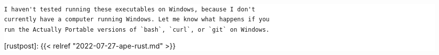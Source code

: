     I haven't tested running these executables on Windows, because I don't
    currently have a computer running Windows. Let me know what happens if you
    run the Actually Portable versions of `bash`, `curl`, or `git` on Windows.

[^cstandard]:

    Check out Section 6.8.4.2 of the C standard at [this pdf][cstandardpdf]. I
    believe a similar description of `switch` statements is provided for C11 and
    C17.

[^harmgoto]:
    
    Indeed, "`goto` is considered harmful" but I offer the following counters: I
    believe the simplest automatic way to rewrite `switch` statements (with
    `ifdef`s and fallthroughs mixed in) is to use `goto` statements, because
    otherwise you have to do some algebra in the condition of the `if`
    statement.  Also technically, I'm not telling _you_ to write `goto`
    statements, I'm telling `gcc` to convert your `switch` case labels into the
    `goto` target labels they actually are. So in a way I'm ensuring that you
    have to write less `goto` statements overall.

[^cppdiff]:

    Thus we have a difference between C/C++. As I found out recently while
    trying to patch `g++`, C++ does not seem to care that `struct`
    initializations have non-`static` constants: as far as I know, all of
    the initializations above are valid in C++ (as long as you have the order of
    members correct). Now `constexpr` though, that's a totally different story.

[^dblseg]:

    I'd like to introduce a new term into `gcc` plugin development, called the
    "segfault deadlock". A segfault deadlock is a situation where one alternates
    between segfaults from the compiler when compiling `foo.c` and segfaults
    from running the code generated by compiling `foo.c`.

[^readgcc]:

    Writing plugins is a good introduction into the `gcc` source; when debugging
    a plugin crash, I found it useful to read the implementations of functions
    that were declared in the `gcc` headers, eventually tracing the logic error
    back to my own code. The `gcc` source is C++, but I'd say it looks more like
    "C-with-templates", which are my favorite parts of C++ anyway. Also, `gcc`
    doesn't seem to use the C++ STL anywhere -- they have their own internal
    vector/hash table implementations. Lots to learn: I finally got a
    nonzero understanding of traits after using them for a hash table in `gcc`.


[^notcxx]:

    I specifically excluded C++ here because my arbitary expression substitution
    does not play well with the `constexpr` stuff in `g++11`. I don't get how
    `g++11` does `constexpr` -- I know where the code is, and I see some sort of
    recursive tree-walking happening, but I'm not as comfortable with it yet.
    Did you know `g++11` attempts to `constexpr` the `case` values within a
    `switch`, and that it's done differently compared to C? I didn't, I thought
    `switch` statements would be parsed in the same way for C and C++.


[tempcpy311]: https://github.com/ahgamut/cpython/tree/py311-custom
[cpy311]: https://github.com/ahgamut/cpython/tree/portcosmo
[plugin]: https://github.com/ahgamut/cosmo-gcc-plugin
[oldplugin]: https://github.com/ahgamut/cosmo-gcc-plugin/tree/3389ca1afd736af9ba187086d0896e0680312923
[pluginhere]: https://github.com/ahgamut/cosmo-gcc-plugin/commit/8ddce89551eadb6ea19ab843a71876cd75340edc
[pluginevent]: https://gcc.gnu.org/onlinedocs/gcc-11.2.0/gccint/Plugin-API.html#Plugin-API
[patch]: https://github.com/ahgamut/gcc/tree/portcosmo-11.2
[buildpatch]: https://github.com/ahgamut/musl-cross-make
[superconf]: https://github.com/ahgamut/superconfigure
[lua]: https://github.com/jart/cosmopolitan/issues/61
[wren]: https://github.com/jart/cosmopolitan/issues/104
[janet]: https://github.com/jart/cosmopolitan/issues/114
[python]: https://github.com/jart/cosmopolitan/issues/141
[sqlite]: https://github.com/jart/cosmopolitan/pulls/162
[quickjs]: https://github.com/jart/cosmopolitan/issues/97#issuecomment-816831508
[cosmo]: https://github.com/jart/cosmopolitan
[jart]: https://github.com/jart
[pthreads]: https://github.com/jart/cosmopolitan/releases/tag/2.1
[cosmoverse]: https://justine.lol
[redbeanhn]: https://news.ycombinator.com/item?id=26271117
[faulthandler]: https://github.com/ahgamut/cpython/blob/master/Modules/faulthandler.c#L66
[ctor]: https://gcc.gnu.org/onlinedocs/gcc-11.2.0/gcc/Common-Function-Attributes.html#Common-Function-Attributes
[cstandardpdf]: https://www.open-std.org/jtc1/sc22/wg14/www/C99RationaleV5.10.pdf
[gccint]: https://gcc.gnu.org/onlinedocs/gcc-11.2.0/gccint/
[ex1]: https://jongy.github.io/2020/04/25/gcc-assert-introspect.html
[ex2]: https://gabrieleserra.ml/blog/2020-08-27-an-introduction-to-gcc-and-gccs-plugins.html
[busyboxpls]:   https://github.com/mirror/busybox/blob/2d4a3d9e6c1493a9520b907e07a41aca90cdfd94/libbb/u_signal_names.c#L88
[ncurseswow]: https://github.com/mirror/ncurses/blob/master/ncurses/trace/lib_tracebits.c#L151
[thirdparty]: https://github.com/jart/cosmopolitan/tree/master/third_party
[rustpost]: {{< relref "2022-07-27-ape-rust.md"  >}}